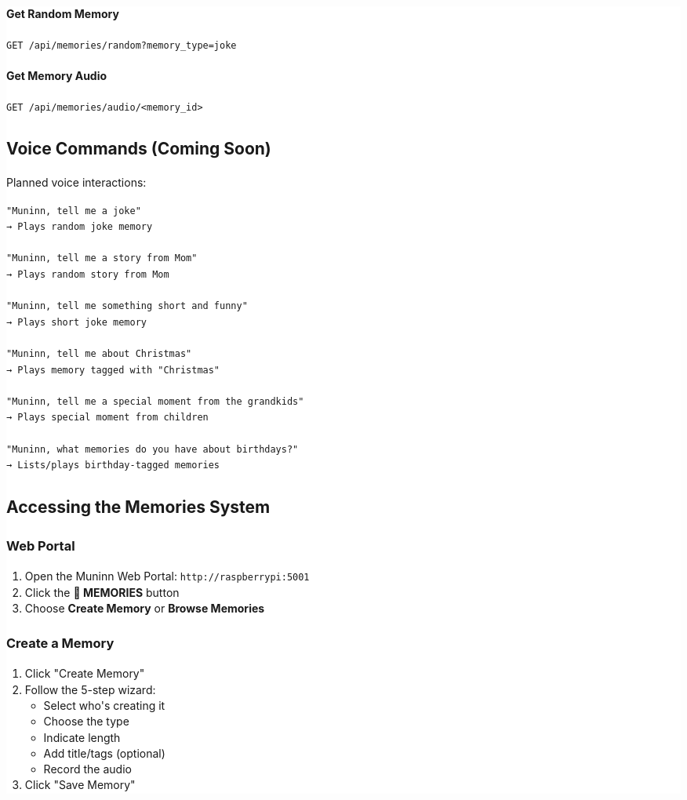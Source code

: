 #### Get Random Memory
```
GET /api/memories/random?memory_type=joke
```

#### Get Memory Audio
```
GET /api/memories/audio/<memory_id>
```

## Voice Commands (Coming Soon)

Planned voice interactions:

```
"Muninn, tell me a joke"
→ Plays random joke memory

"Muninn, tell me a story from Mom"
→ Plays random story from Mom

"Muninn, tell me something short and funny"
→ Plays short joke memory

"Muninn, tell me about Christmas"
→ Plays memory tagged with "Christmas"

"Muninn, tell me a special moment from the grandkids"
→ Plays special moment from children

"Muninn, what memories do you have about birthdays?"
→ Lists/plays birthday-tagged memories
```

## Accessing the Memories System

### Web Portal
1. Open the Muninn Web Portal: `http://raspberrypi:5001`
2. Click the **🧠 MEMORIES** button
3. Choose **Create Memory** or **Browse Memories**

### Create a Memory
1. Click "Create Memory"
2. Follow the 5-step wizard:
   - Select who's creating it
   - Choose the type
   - Indicate length
   - Add title/tags (optional)
   - Record the audio
3. Click "Save Memory"
